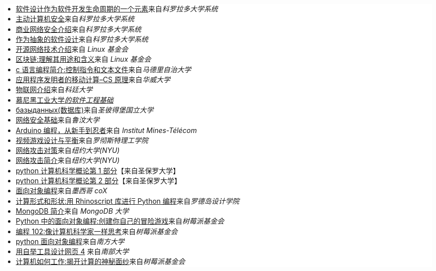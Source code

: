 *   [软件设计作为软件开发生命周期的一个元素](https://www.classcentral.com/course/coursera-software-design-as-an-element-of-the-software-development-lifecycle-9653?utm_source=fcc_medium&utm_medium=web&utm_campaign=cs_programming_july_2019)来自*科罗拉多大学系统*
*   [主动计算机安全](https://www.classcentral.com/course/coursera-proactive-computer-security-9422?utm_source=fcc_medium&utm_medium=web&utm_campaign=cs_programming_july_2019)来自*科罗拉多大学系统*
*   [商业网络安全介绍](https://www.classcentral.com/course/coursera-introduction-to-cybersecurity-for-business-9421?utm_source=fcc_medium&utm_medium=web&utm_campaign=cs_programming_july_2019)来自*科罗拉多大学系统*
*   [作为抽象的软件设计](https://www.classcentral.com/course/coursera-software-design-as-an-abstraction-9654?utm_source=fcc_medium&utm_medium=web&utm_campaign=cs_programming_july_2019)来自*科罗拉多大学系统*
*   [开源网络技术介绍](https://www.classcentral.com/course/edx-introduction-to-open-source-networking-technologies-11389?utm_source=fcc_medium&utm_medium=web&utm_campaign=cs_programming_july_2019)来自 *Linux 基金会*
*   [区块链:理解其用途和含义](https://www.classcentral.com/course/edx-blockchain-understanding-its-uses-and-implications-11607?utm_source=fcc_medium&utm_medium=web&utm_campaign=cs_programming_july_2019)来自 *Linux 基金会*
*   [c 语言编程简介:控制指令和文本文件](https://www.classcentral.com/course/edx-introduccion-a-la-programacion-en-c-instrucciones-de-control-y-ficheros-de-texto-12157?utm_source=fcc_medium&utm_medium=web&utm_campaign=cs_programming_july_2019)来自*马德里自治大学*
*   [应用程序发明者的移动计算–CS 原理](https://www.classcentral.com/course/edx-mobile-computing-with-app-inventor-cs-principles-3590?utm_source=fcc_medium&utm_medium=web&utm_campaign=cs_programming_july_2019)来自*华威大学*
*   [物联网介绍](https://www.classcentral.com/course/edx-introduction-to-the-internet-of-things-iot-9750?utm_source=fcc_medium&utm_medium=web&utm_campaign=cs_programming_july_2019)来自*科廷大学*
*   [慕尼黑工业大学*的软件工程基础*](https://www.classcentral.com/course/edx-software-engineering-essentials-8527?utm_source=fcc_medium&utm_medium=web&utm_campaign=cs_programming_july_2019)
*   [базыданных(数据库)](https://www.classcentral.com/course/coursera---databases-9345?utm_source=fcc_medium&utm_medium=web&utm_campaign=cs_programming_july_2019)来自*圣彼得堡国立大学*
*   [网络安全基础](https://www.classcentral.com/course/edx-web-security-fundamentals-8726?utm_source=fcc_medium&utm_medium=web&utm_campaign=cs_programming_july_2019)来自*鲁汶大学*
*   [Arduino 编程，从新手到忍者](https://www.classcentral.com/course/edx-arduino-programming-from-novice-to-ninja-11409?utm_source=fcc_medium&utm_medium=web&utm_campaign=cs_programming_july_2019)来自 *Institut Mines-Télécom*
*   [视频游戏设计与平衡](https://www.classcentral.com/course/edx-video-game-design-and-balance-6660?utm_source=fcc_medium&utm_medium=web&utm_campaign=cs_programming_july_2019)来自*罗彻斯特理工学院*
*   [网络攻击对策](https://www.classcentral.com/course/coursera-cyber-attack-countermeasures-9666?utm_source=fcc_medium&utm_medium=web&utm_campaign=cs_programming_july_2019)来自*纽约大学(NYU)*
*   [网络攻击简介](https://www.classcentral.com/course/coursera-introduction-to-cyber-attacks-9667?utm_source=fcc_medium&utm_medium=web&utm_campaign=cs_programming_july_2019)来自*纽约大学(NYU)*
*   [python 计算机科学概论第 1 部分](https://www.classcentral.com/course/coursera-introducao-a-ciencia-da-computacao-com-python-parte-1-7497?utm_source=fcc_medium&utm_medium=web&utm_campaign=cs_programming_july_2019)【来自圣保罗大学】
*   [python 计算机科学概论第 2 部分](https://www.classcentral.com/course/coursera-introducao-a-ciencia-da-computacao-com-python-parte-2-8600?utm_source=fcc_medium&utm_medium=web&utm_campaign=cs_programming_july_2019)【来自圣保罗大学】
*   [面向对象编程](https://www.classcentral.com/course/edx-programacion-orientada-a-objetos-4051?utm_source=fcc_medium&utm_medium=web&utm_campaign=cs_programming_july_2019)来自*墨西哥 coX*
*   [计算形式和形状:用 Rhinoscript 库进行 Python 编程](https://www.classcentral.com/course/kadenze-computing-form-and-shape-python-programming-with-the-rhinoscript-library-7596?utm_source=fcc_medium&utm_medium=web&utm_campaign=cs_programming_july_2019)来自*罗德岛设计学院*
*   [MongoDB 简介](https://www.classcentral.com/course/coursera-introduction-to-mongodb-9455?utm_source=fcc_medium&utm_medium=web&utm_campaign=cs_programming_july_2019)来自 *MongoDB 大学*
*   [Python 中的面向对象编程:创建你自己的冒险游戏](https://www.classcentral.com/course/futurelearn-object-oriented-programming-in-python-create-your-own-adventure-game-8884?utm_source=fcc_medium&utm_medium=web&utm_campaign=cs_programming_july_2019)来自*树莓派基金会*
*   [编程 102:像计算机科学家一样思考](https://www.classcentral.com/course/futurelearn-programming-102-think-like-a-computer-scientist-12758?utm_source=fcc_medium&utm_medium=web&utm_campaign=cs_programming_july_2019)来自*树莓派基金会*
*   [python 面向对象编程](https://www.classcentral.com/course/coursera-programacion-orientada-a-objetos-con-python-13656?utm_source=fcc_medium&utm_medium=web&utm_campaign=cs_programming_july_2019)来自*南方大学*
*   [用自举工具设计网页 4](https://www.classcentral.com/course/coursera-disenando-paginas-web-con-bootstrap-4-12411?utm_source=fcc_medium&utm_medium=web&utm_campaign=cs_programming_july_2019) 来自*南部大学*
*   [计算机如何工作:揭开计算的神秘面纱](https://www.classcentral.com/course/futurelearn-how-computers-work-demystifying-computation-12030?utm_source=fcc_medium&utm_medium=web&utm_campaign=cs_programming_july_2019)来自*树莓派基金会*